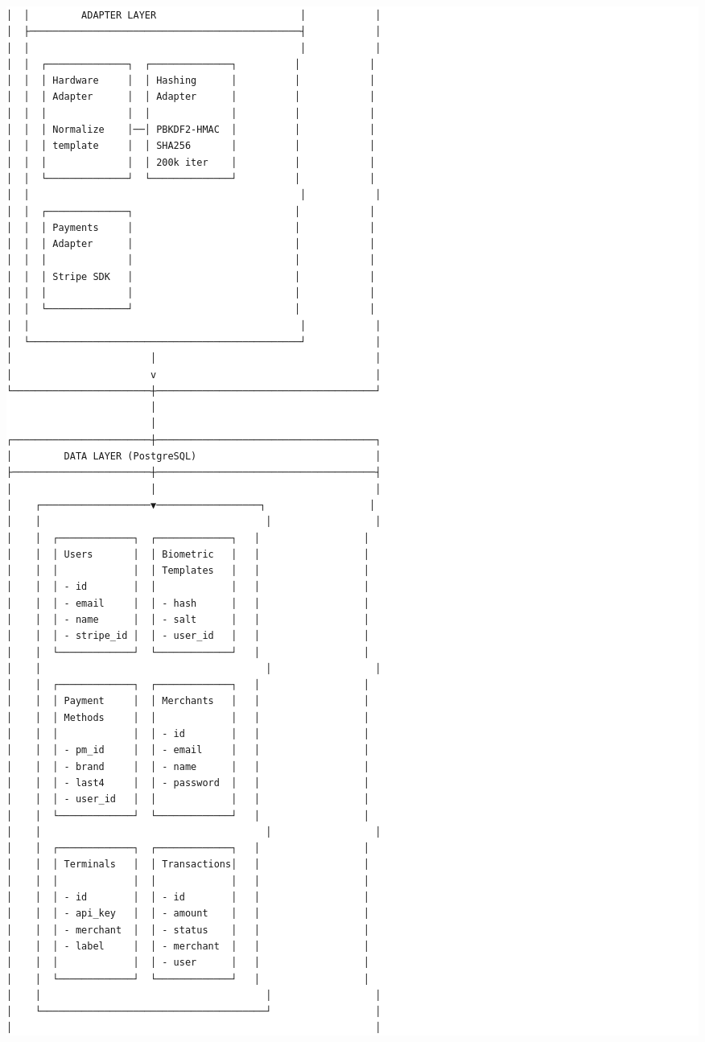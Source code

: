 ```
│  │         ADAPTER LAYER                         │            │
│  ├───────────────────────────────────────────────┤            │
│  │                                               │            │
│  │  ┌──────────────┐  ┌──────────────┐          │            │
│  │  │ Hardware     │  │ Hashing      │          │            │
│  │  │ Adapter      │  │ Adapter      │          │            │
│  │  │              │  │              │          │            │
│  │  │ Normalize    │──│ PBKDF2-HMAC  │          │            │
│  │  │ template     │  │ SHA256       │          │            │
│  │  │              │  │ 200k iter    │          │            │
│  │  └──────────────┘  └──────────────┘          │            │
│  │                                               │            │
│  │  ┌──────────────┐                            │            │
│  │  │ Payments     │                            │            │
│  │  │ Adapter      │                            │            │
│  │  │              │                            │            │
│  │  │ Stripe SDK   │                            │            │
│  │  │              │                            │            │
│  │  └──────────────┘                            │            │
│  │                                               │            │
│  └───────────────────────────────────────────────┘            │
│                        │                                      │
│                        v                                      │
└────────────────────────┼──────────────────────────────────────┘
                         │
                         │
┌────────────────────────┼──────────────────────────────────────┐
│         DATA LAYER (PostgreSQL)                               │
├────────────────────────┼──────────────────────────────────────┤
│                        │                                      │
│    ┌───────────────────▼──────────────────┐                  │
│    │                                       │                  │
│    │  ┌─────────────┐  ┌─────────────┐   │                  │
│    │  │ Users       │  │ Biometric   │   │                  │
│    │  │             │  │ Templates   │   │                  │
│    │  │ - id        │  │             │   │                  │
│    │  │ - email     │  │ - hash      │   │                  │
│    │  │ - name      │  │ - salt      │   │                  │
│    │  │ - stripe_id │  │ - user_id   │   │                  │
│    │  └─────────────┘  └─────────────┘   │                  │
│    │                                       │                  │
│    │  ┌─────────────┐  ┌─────────────┐   │                  │
│    │  │ Payment     │  │ Merchants   │   │                  │
│    │  │ Methods     │  │             │   │                  │
│    │  │             │  │ - id        │   │                  │
│    │  │ - pm_id     │  │ - email     │   │                  │
│    │  │ - brand     │  │ - name      │   │                  │
│    │  │ - last4     │  │ - password  │   │                  │
│    │  │ - user_id   │  │             │   │                  │
│    │  └─────────────┘  └─────────────┘   │                  │
│    │                                       │                  │
│    │  ┌─────────────┐  ┌─────────────┐   │                  │
│    │  │ Terminals   │  │ Transactions│   │                  │
│    │  │             │  │             │   │                  │
│    │  │ - id        │  │ - id        │   │                  │
│    │  │ - api_key   │  │ - amount    │   │                  │
│    │  │ - merchant  │  │ - status    │   │                  │
│    │  │ - label     │  │ - merchant  │   │                  │
│    │  │             │  │ - user      │   │                  │
│    │  └─────────────┘  └─────────────┘   │                  │
│    │                                       │                  │
│    └───────────────────────────────────────┘                  │
│                                                               │
```